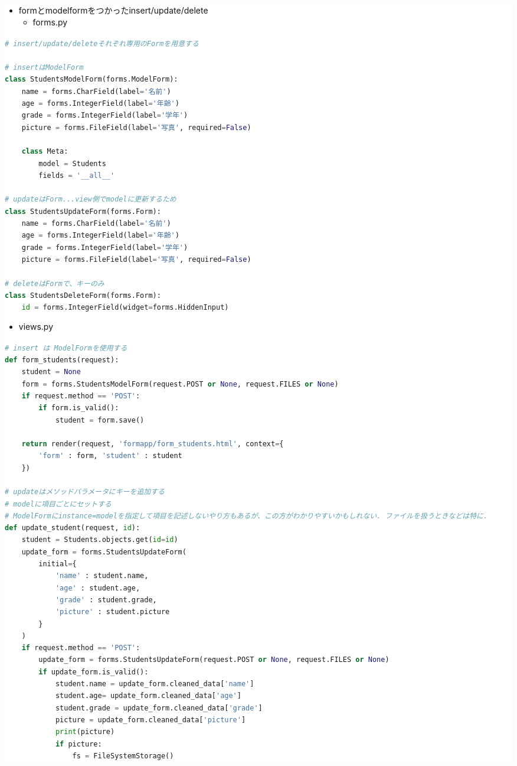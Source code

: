 - formとmodelformをつかったinsert/update/delete
    - forms.py
```python
# insert/update/deleteそれぞれ専用のFormを用意する

# insertはModelForm
class StudentsModelForm(forms.ModelForm):
    name = forms.CharField(label='名前')
    age = forms.IntegerField(label='年齢')
    grade = forms.IntegerField(label='学年')
    picture = forms.FileField(label='写真', required=False)

    class Meta:
        model = Students
        fields = '__all__'

# updateはForm...view側でmodelに更新するため
class StudentsUpdateForm(forms.Form):
    name = forms.CharField(label='名前')
    age = forms.IntegerField(label='年齢')
    grade = forms.IntegerField(label='学年')
    picture = forms.FileField(label='写真', required=False)

# deleteはFormで、キーのみ
class StudentsDeleteForm(forms.Form):
    id = forms.IntegerField(widget=forms.HiddenInput)
```

- views.py
```python
# insert は ModelFormを使用する
def form_students(request):
    student = None
    form = forms.StudentsModelForm(request.POST or None, request.FILES or None)
    if request.method == 'POST':
        if form.is_valid():
            student = form.save()

    return render(request, 'formapp/form_students.html', context={
        'form' : form, 'student' : student
    })

# updateはメソッドパラメータにキーを追加する
# modelに項目ごとにセットする
# ModelFormにinstance=modelを指定して項目を記述しないやり方もあるが、この方がわかりやすいかもしれない. ファイルを扱うときなどは特に.
def update_student(request, id):
    student = Students.objects.get(id=id)
    update_form = forms.StudentsUpdateForm(
        initial={
            'name' : student.name,
            'age' : student.age,
            'grade' : student.grade,
            'picture' : student.picture
        }
    )
    if request.method == 'POST':
        update_form = forms.StudentsUpdateForm(request.POST or None, request.FILES or None)
        if update_form.is_valid():
            student.name = update_form.cleaned_data['name']
            student.age= update_form.cleaned_data['age']
            student.grade = update_form.cleaned_data['grade']
            picture = update_form.cleaned_data['picture']
            print(picture)
            if picture:
                fs = FileSystemStorage()
```